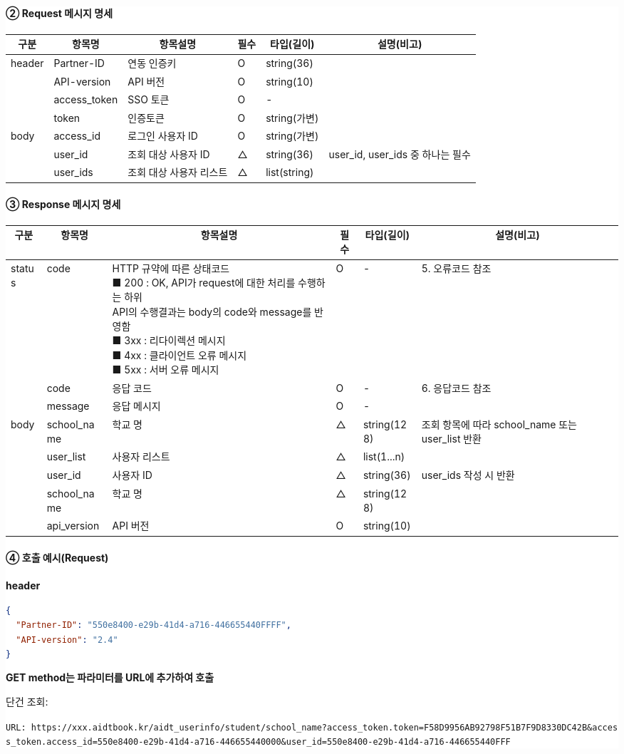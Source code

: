 #### ② Request 메시지 명세

| 구분 | 항목명 | 항목설명 | 필수 | 타입(길이) | 설명(비고) |
|------|--------|----------|------|------------|------------|
| header | Partner-ID | 연동 인증키 | O | string(36) | |
| | API-version | API 버전 | O | string(10) | |
| | access_token | SSO 토큰 | O | - | |
| | token | 인증토큰 | O | string(가변) | |
| body | access_id | 로그인 사용자 ID | O | string(가변) | |
| | user_id | 조회 대상 사용자 ID | △ | string(36) | user_id, user_ids 중 하나는 필수 |
| | user_ids | 조회 대상 사용자 리스트 | △ | list(string) | |

#### ③ Response 메시지 명세

| 구분 | 항목명 | 항목설명 | 필수 | 타입(길이) | 설명(비고) |
|------|--------|----------|------|------------|------------|
| status | code | HTTP 규약에 따른 상태코드<br>■ 200 : OK, API가 request에 대한 처리를 수행하는 하위<br>API의 수행결과는 body의 code와 message를 반영함<br>■ 3xx : 리다이렉션 메시지<br>■ 4xx : 클라이언트 오류 메시지<br>■ 5xx : 서버 오류 메시지 | O | - | 5. 오류코드 참조 |
| | code | 응답 코드 | O | - | 6. 응답코드 참조 |
| | message | 응답 메시지 | O | - | |
| body | school_name | 학교 명 | △ | string(128) | 조회 항목에 따라 school_name 또는 user_list 반환 |
| | user_list | 사용자 리스트 | △ | list(1...n) | |
| | user_id | 사용자 ID | △ | string(36) | user_ids 작성 시 반환 |
| | school_name | 학교 명 | △ | string(128) | |
| | api_version | API 버전 | O | string(10) | |

#### ④ 호출 예시(Request)

**header**
```json
{
  "Partner-ID": "550e8400-e29b-41d4-a716-446655440FFFF",
  "API-version": "2.4"
}
```

**GET method는 파라미터를 URL에 추가하여 호출**

단건 조회:
```
URL: https://xxx.aidtbook.kr/aidt_userinfo/student/school_name?access_token.token=F58D9956AB92798F51B7F9D8330DC42B&access_token.access_id=550e8400-e29b-41d4-a716-446655440000&user_id=550e8400-e29b-41d4-a716-446655440FFF
```
